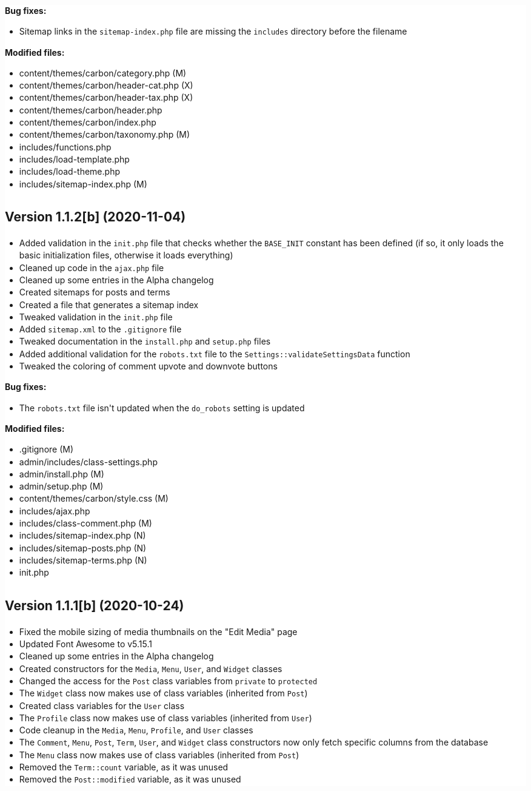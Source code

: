 **Bug fixes:**
- Sitemap links in the `sitemap-index.php` file are missing the `includes` directory before the filename

**Modified files:**
- content/themes/carbon/category.php (M)
- content/themes/carbon/header-cat.php (X)
- content/themes/carbon/header-tax.php (X)
- content/themes/carbon/header.php
- content/themes/carbon/index.php
- content/themes/carbon/taxonomy.php (M)
- includes/functions.php
- includes/load-template.php
- includes/load-theme.php
- includes/sitemap-index.php (M)

## Version 1.1.2[b] (2020-11-04)

- Added validation in the `init.php` file that checks whether the `BASE_INIT` constant has been defined (if so, it only loads the basic initialization files, otherwise it loads everything)
- Cleaned up code in the `ajax.php` file
- Cleaned up some entries in the Alpha changelog
- Created sitemaps for posts and terms
- Created a file that generates a sitemap index
- Tweaked validation in the `init.php` file
- Added `sitemap.xml` to the `.gitignore` file
- Tweaked documentation in the `install.php` and `setup.php` files
- Added additional validation for the `robots.txt` file to the `Settings::validateSettingsData` function
- Tweaked the coloring of comment upvote and downvote buttons

**Bug fixes:**
- The `robots.txt` file isn't updated when the `do_robots` setting is updated

**Modified files:**
- .gitignore (M)
- admin/includes/class-settings.php
- admin/install.php (M)
- admin/setup.php (M)
- content/themes/carbon/style.css (M)
- includes/ajax.php
- includes/class-comment.php (M)
- includes/sitemap-index.php (N)
- includes/sitemap-posts.php (N)
- includes/sitemap-terms.php (N)
- init.php

## Version 1.1.1[b] (2020-10-24)

- Fixed the mobile sizing of media thumbnails on the "Edit Media" page
- Updated Font Awesome to v5.15.1
- Cleaned up some entries in the Alpha changelog
- Created constructors for the `Media`, `Menu`, `User`, and `Widget` classes
- Changed the access for the `Post` class variables from `private` to `protected`
- The `Widget` class now makes use of class variables (inherited from `Post`)
- Created class variables for the `User` class
- The `Profile` class now makes use of class variables (inherited from `User`)
- Code cleanup in the `Media`, `Menu`, `Profile`, and `User` classes
- The `Comment`, `Menu`, `Post`, `Term`, `User`, and `Widget` class constructors now only fetch specific columns from the database
- The `Menu` class now makes use of class variables (inherited from `Post`)
- Removed the `Term::count` variable, as it was unused
- Removed the `Post::modified` variable, as it was unused